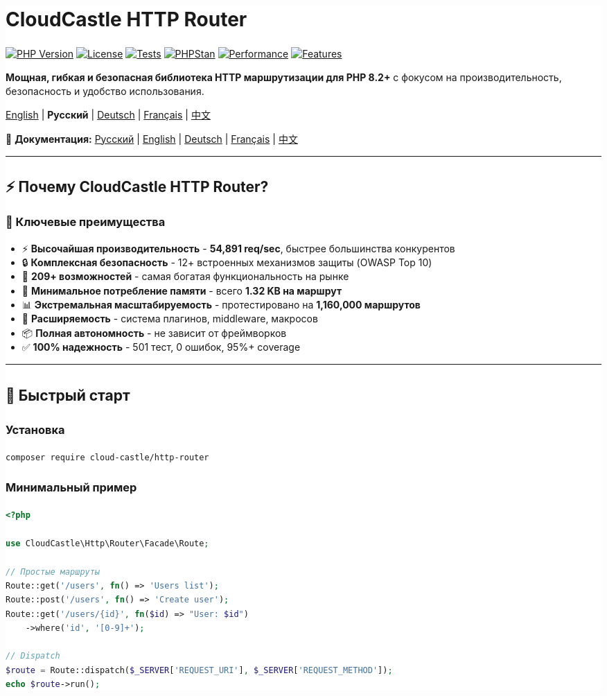 # CloudCastle HTTP Router

[![PHP Version](https://img.shields.io/badge/PHP-8.2%2B-blue.svg)](https://php.net)
[![License](https://img.shields.io/badge/license-MIT-green.svg)](LICENSE)
[![Tests](https://img.shields.io/badge/tests-501%2F501-success.svg)](docs/ru/TESTS_DETAILED.md)
[![PHPStan](https://img.shields.io/badge/PHPStan-Level%20Max-brightgreen.svg)](reports/phpstan.txt)
[![Performance](https://img.shields.io/badge/performance-54k%20req%2Fsec-brightgreen.svg)](docs/ru/PERFORMANCE_ANALYSIS.md)
[![Features](https://img.shields.io/badge/features-209%2B-blue.svg)](FEATURES_LIST.md)

**Мощная, гибкая и безопасная библиотека HTTP маршрутизации для PHP 8.2+** с фокусом на производительность, безопасность и удобство использования.

[English](docs/en/README.md) | **Русский** | [Deutsch](docs/de/README.md) | [Français](docs/fr/README.md) | [中文](docs/zh/README.md)

📖 **Документация:** [Русский](docs/ru/USER_GUIDE.md) | [English](docs/en/USER_GUIDE.md) | [Deutsch](docs/de/USER_GUIDE.md) | [Français](docs/fr/USER_GUIDE.md) | [中文](docs/zh/USER_GUIDE.md)

---

## ⚡ Почему CloudCastle HTTP Router?

### 🎯 Ключевые преимущества

- ⚡ **Высочайшая производительность** - **54,891 req/sec**, быстрее большинства конкурентов
- 🔒 **Комплексная безопасность** - 12+ встроенных механизмов защиты (OWASP Top 10)
- 💎 **209+ возможностей** - самая богатая функциональность на рынке
- 💾 **Минимальное потребление памяти** - всего **1.32 KB на маршрут**
- 📊 **Экстремальная масштабируемость** - протестировано на **1,160,000 маршрутов**
- 🔌 **Расширяемость** - система плагинов, middleware, макросов
- 📦 **Полная автономность** - не зависит от фреймворков
- ✅ **100% надежность** - 501 тест, 0 ошибок, 95%+ coverage

---

## 🚀 Быстрый старт

### Установка

```bash
composer require cloud-castle/http-router
```

### Минимальный пример

```php
<?php

use CloudCastle\Http\Router\Facade\Route;

// Простые маршруты
Route::get('/users', fn() => 'Users list');
Route::post('/users', fn() => 'Create user');
Route::get('/users/{id}', fn($id) => "User: $id")
    ->where('id', '[0-9]+');

// Dispatch
$route = Route::dispatch($_SERVER['REQUEST_URI'], $_SERVER['REQUEST_METHOD']);
echo $route->run();
```
